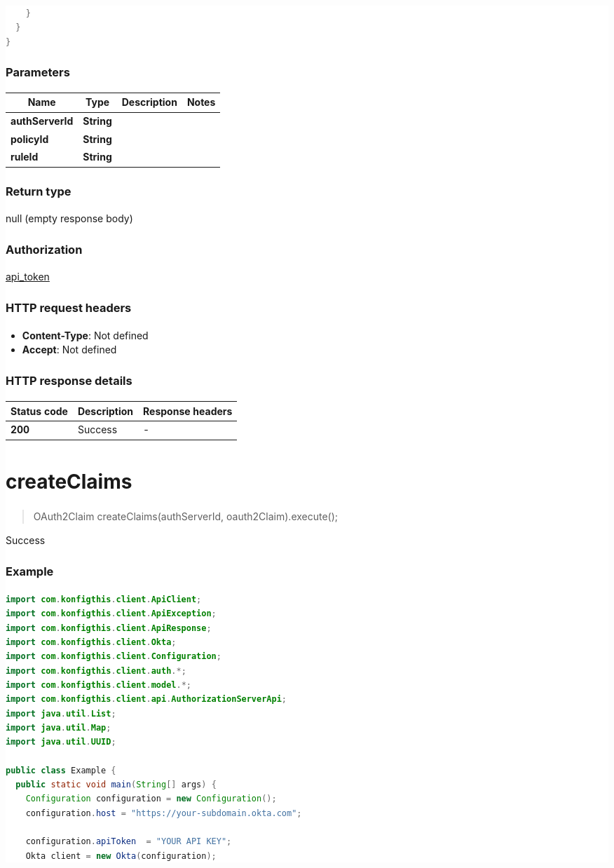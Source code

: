 ```java
    }
  }
}

```

### Parameters

| Name | Type | Description  | Notes |
|------------- | ------------- | ------------- | -------------|
| **authServerId** | **String**|  | |
| **policyId** | **String**|  | |
| **ruleId** | **String**|  | |

### Return type

null (empty response body)

### Authorization

[api_token](../README.md#api_token)

### HTTP request headers

 - **Content-Type**: Not defined
 - **Accept**: Not defined

### HTTP response details
| Status code | Description | Response headers |
|-------------|-------------|------------------|
| **200** | Success |  -  |

<a name="createClaims"></a>
# **createClaims**
> OAuth2Claim createClaims(authServerId, oauth2Claim).execute();



Success

### Example
```java
import com.konfigthis.client.ApiClient;
import com.konfigthis.client.ApiException;
import com.konfigthis.client.ApiResponse;
import com.konfigthis.client.Okta;
import com.konfigthis.client.Configuration;
import com.konfigthis.client.auth.*;
import com.konfigthis.client.model.*;
import com.konfigthis.client.api.AuthorizationServerApi;
import java.util.List;
import java.util.Map;
import java.util.UUID;

public class Example {
  public static void main(String[] args) {
    Configuration configuration = new Configuration();
    configuration.host = "https://your-subdomain.okta.com";
    
    configuration.apiToken  = "YOUR API KEY";
    Okta client = new Okta(configuration);
```